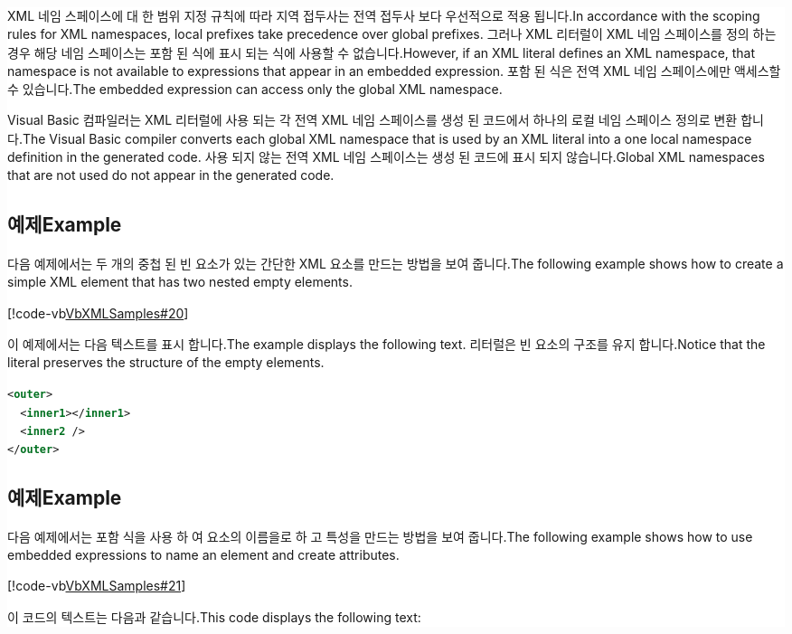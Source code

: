<span data-ttu-id="a2cfa-183">XML 네임 스페이스에 대 한 범위 지정 규칙에 따라 지역 접두사는 전역 접두사 보다 우선적으로 적용 됩니다.</span><span class="sxs-lookup"><span data-stu-id="a2cfa-183">In accordance with the scoping rules for XML namespaces, local prefixes take precedence over global prefixes.</span></span> <span data-ttu-id="a2cfa-184">그러나 XML 리터럴이 XML 네임 스페이스를 정의 하는 경우 해당 네임 스페이스는 포함 된 식에 표시 되는 식에 사용할 수 없습니다.</span><span class="sxs-lookup"><span data-stu-id="a2cfa-184">However, if an XML literal defines an XML namespace, that namespace is not available to expressions that appear in an embedded expression.</span></span> <span data-ttu-id="a2cfa-185">포함 된 식은 전역 XML 네임 스페이스에만 액세스할 수 있습니다.</span><span class="sxs-lookup"><span data-stu-id="a2cfa-185">The embedded expression can access only the global XML namespace.</span></span>

<span data-ttu-id="a2cfa-186">Visual Basic 컴파일러는 XML 리터럴에 사용 되는 각 전역 XML 네임 스페이스를 생성 된 코드에서 하나의 로컬 네임 스페이스 정의로 변환 합니다.</span><span class="sxs-lookup"><span data-stu-id="a2cfa-186">The Visual Basic compiler converts each global XML namespace that is used by an XML literal into a one local namespace definition in the generated code.</span></span> <span data-ttu-id="a2cfa-187">사용 되지 않는 전역 XML 네임 스페이스는 생성 된 코드에 표시 되지 않습니다.</span><span class="sxs-lookup"><span data-stu-id="a2cfa-187">Global XML namespaces that are not used do not appear in the generated code.</span></span>

## <a name="example"></a><span data-ttu-id="a2cfa-188">예제</span><span class="sxs-lookup"><span data-stu-id="a2cfa-188">Example</span></span>

<span data-ttu-id="a2cfa-189">다음 예제에서는 두 개의 중첩 된 빈 요소가 있는 간단한 XML 요소를 만드는 방법을 보여 줍니다.</span><span class="sxs-lookup"><span data-stu-id="a2cfa-189">The following example shows how to create a simple XML element that has two nested empty elements.</span></span>

[!code-vb[VbXMLSamples#20](~/samples/snippets/visualbasic/VS_Snippets_VBCSharp/VbXMLSamples/VB/XMLSamples9.vb#20)]

<span data-ttu-id="a2cfa-190">이 예제에서는 다음 텍스트를 표시 합니다.</span><span class="sxs-lookup"><span data-stu-id="a2cfa-190">The example displays the following text.</span></span> <span data-ttu-id="a2cfa-191">리터럴은 빈 요소의 구조를 유지 합니다.</span><span class="sxs-lookup"><span data-stu-id="a2cfa-191">Notice that the literal preserves the structure of the empty elements.</span></span>

```xml
<outer>
  <inner1></inner1>
  <inner2 />
</outer>
```

## <a name="example"></a><span data-ttu-id="a2cfa-192">예제</span><span class="sxs-lookup"><span data-stu-id="a2cfa-192">Example</span></span>

<span data-ttu-id="a2cfa-193">다음 예제에서는 포함 식을 사용 하 여 요소의 이름을로 하 고 특성을 만드는 방법을 보여 줍니다.</span><span class="sxs-lookup"><span data-stu-id="a2cfa-193">The following example shows how to use embedded expressions to name an element and create attributes.</span></span>

[!code-vb[VbXMLSamples#21](~/samples/snippets/visualbasic/VS_Snippets_VBCSharp/VbXMLSamples/VB/XMLSamples9.vb#21)]

<span data-ttu-id="a2cfa-194">이 코드의 텍스트는 다음과 같습니다.</span><span class="sxs-lookup"><span data-stu-id="a2cfa-194">This code displays the following text:</span></span>

